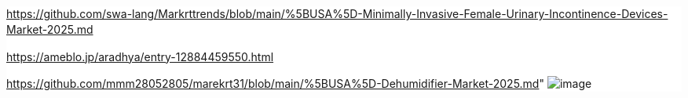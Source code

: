 <a href=https://github.com/swa-lang/Markrttrends/blob/main/%5BUSA%5D-Minimally-Invasive-Female-Urinary-Incontinence-Devices-Market-2025.md>https://github.com/swa-lang/Markrttrends/blob/main/%5BUSA%5D-Minimally-Invasive-Female-Urinary-Incontinence-Devices-Market-2025.md</a>

<a href=https://ameblo.jp/aradhya/entry-12884459550.html>https://ameblo.jp/aradhya/entry-12884459550.html</a>

<a href=https://github.com/mmm28052805/marekrt31/blob/main/%5BUSA%5D-Dehumidifier-Market-2025.md>https://github.com/mmm28052805/marekrt31/blob/main/%5BUSA%5D-Dehumidifier-Market-2025.md</a>"
![image](https://github.com/user-attachments/assets/c6222c68-4721-472d-880a-2704060b2891)
